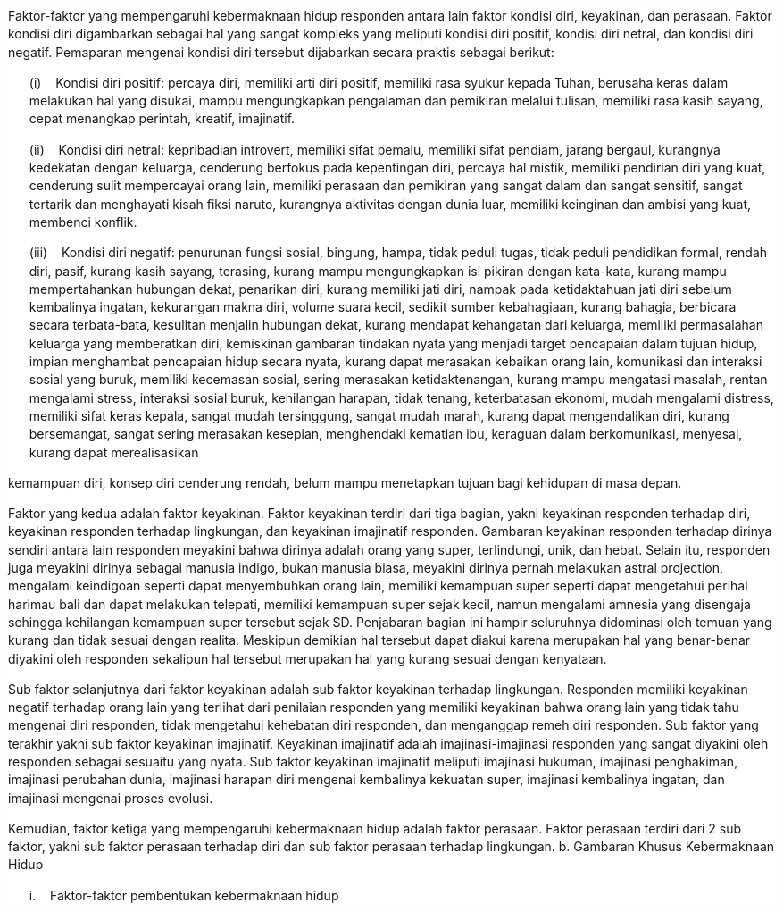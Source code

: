<p><span class="font1">Faktor-faktor yang mempengaruhi kebermaknaan hidup responden antara lain faktor kondisi diri, keyakinan, dan perasaan. Faktor kondisi diri digambarkan sebagai hal yang sangat kompleks yang meliputi kondisi diri positif, kondisi diri netral, dan kondisi diri negatif. Pemaparan mengenai kondisi diri tersebut dijabarkan secara praktis sebagai berikut:</span></p>
<ul style="list-style:none;"><li>
<p><span class="font1">(i) &nbsp;&nbsp;&nbsp;Kondisi diri positif: percaya diri, memiliki arti diri positif, memiliki rasa syukur kepada Tuhan, berusaha keras dalam melakukan hal yang disukai, mampu mengungkapkan pengalaman dan pemikiran melalui tulisan, memiliki rasa kasih sayang, cepat menangkap perintah, kreatif, imajinatif.</span></p></li>
<li>
<p><span class="font1">(ii) &nbsp;&nbsp;&nbsp;Kondisi diri netral: kepribadian introvert, memiliki sifat pemalu, memiliki sifat pendiam, jarang bergaul, kurangnya kedekatan dengan keluarga, cenderung berfokus pada kepentingan diri, percaya hal mistik, memiliki pendirian diri yang kuat, cenderung sulit mempercayai orang lain, memiliki perasaan dan pemikiran yang sangat dalam dan sangat sensitif, sangat tertarik dan menghayati kisah fiksi naruto, kurangnya aktivitas dengan dunia luar, memiliki keinginan dan ambisi yang kuat, membenci konflik.</span></p></li>
<li>
<p><span class="font1">(iii) &nbsp;&nbsp;&nbsp;Kondisi diri negatif: penurunan fungsi sosial, bingung, hampa, tidak peduli tugas, tidak peduli pendidikan formal, rendah diri, pasif, kurang kasih sayang, terasing, kurang mampu mengungkapkan isi pikiran dengan kata-kata, kurang mampu mempertahankan hubungan dekat, penarikan diri, kurang memiliki jati diri, nampak pada ketidaktahuan jati diri sebelum kembalinya ingatan, kekurangan makna diri, volume suara kecil, sedikit sumber kebahagiaan, kurang bahagia, berbicara secara terbata-bata, kesulitan menjalin hubungan dekat, kurang mendapat kehangatan dari keluarga, memiliki permasalahan keluarga yang memberatkan diri, kemiskinan gambaran tindakan nyata yang menjadi target pencapaian dalam tujuan hidup, impian menghambat pencapaian hidup secara nyata, kurang dapat merasakan kebaikan orang lain, komunikasi dan interaksi sosial yang buruk, memiliki kecemasan sosial, sering merasakan ketidaktenangan, kurang mampu mengatasi masalah, rentan mengalami stress, interaksi sosial buruk, kehilangan harapan, tidak tenang, keterbatasan ekonomi, mudah mengalami distress, memiliki sifat keras kepala, sangat mudah tersinggung, sangat mudah marah, kurang dapat mengendalikan diri, kurang bersemangat, sangat sering merasakan kesepian, menghendaki kematian ibu, keraguan dalam berkomunikasi, menyesal, kurang dapat merealisasikan</span></p></li></ul>
<p><span class="font1">kemampuan diri, konsep diri cenderung rendah, belum mampu menetapkan tujuan bagi kehidupan di masa depan.</span></p>
<p><span class="font1">Faktor yang kedua adalah faktor keyakinan. Faktor keyakinan terdiri dari tiga bagian, yakni keyakinan responden terhadap diri, keyakinan responden terhadap lingkungan, dan keyakinan imajinatif responden. Gambaran keyakinan responden terhadap dirinya sendiri antara lain responden meyakini bahwa dirinya adalah orang yang super, terlindungi, unik, dan hebat. Selain itu, responden juga meyakini dirinya sebagai manusia indigo, bukan manusia biasa, meyakini dirinya pernah melakukan astral projection, mengalami keindigoan seperti dapat menyembuhkan orang lain, memiliki kemampuan super seperti dapat mengetahui perihal harimau bali dan dapat melakukan telepati, memiliki kemampuan super sejak kecil, namun mengalami amnesia yang disengaja sehingga kehilangan kemampuan super tersebut sejak SD. Penjabaran bagian ini hampir seluruhnya didominasi oleh temuan yang kurang dan tidak sesuai dengan realita. Meskipun demikian hal tersebut dapat diakui karena merupakan hal yang benar-benar diyakini oleh responden sekalipun hal tersebut merupakan hal yang kurang sesuai dengan kenyataan.</span></p>
<p><span class="font1">Sub faktor selanjutnya dari faktor keyakinan adalah sub faktor keyakinan terhadap lingkungan. Responden memiliki keyakinan negatif terhadap orang lain yang terlihat dari penilaian responden yang memiliki keyakinan bahwa orang lain yang tidak tahu mengenai diri responden, tidak mengetahui kehebatan diri responden, dan menganggap remeh diri responden. Sub faktor yang terakhir yakni sub faktor keyakinan imajinatif. Keyakinan imajinatif adalah imajinasi-imajinasi responden yang sangat diyakini oleh responden sebagai sesuaitu yang nyata. Sub faktor keyakinan imajinatif meliputi imajinasi hukuman, imajinasi penghakiman, imajinasi perubahan dunia, imajinasi harapan diri mengenai kembalinya kekuatan super, imajinasi kembalinya ingatan, dan imajinasi mengenai proses evolusi.</span></p>
<p><span class="font1">Kemudian, faktor ketiga yang mempengaruhi kebermaknaan hidup adalah faktor perasaan. Faktor perasaan terdiri dari 2 sub faktor, yakni sub faktor perasaan terhadap diri dan sub faktor perasaan terhadap lingkungan. b. Gambaran Khusus Kebermaknaan Hidup</span></p>
<ul style="list-style:none;"><li>
<p><span class="font1">i. &nbsp;&nbsp;&nbsp;Faktor-faktor pembentukan kebermaknaan hidup</span></p></li></ul>